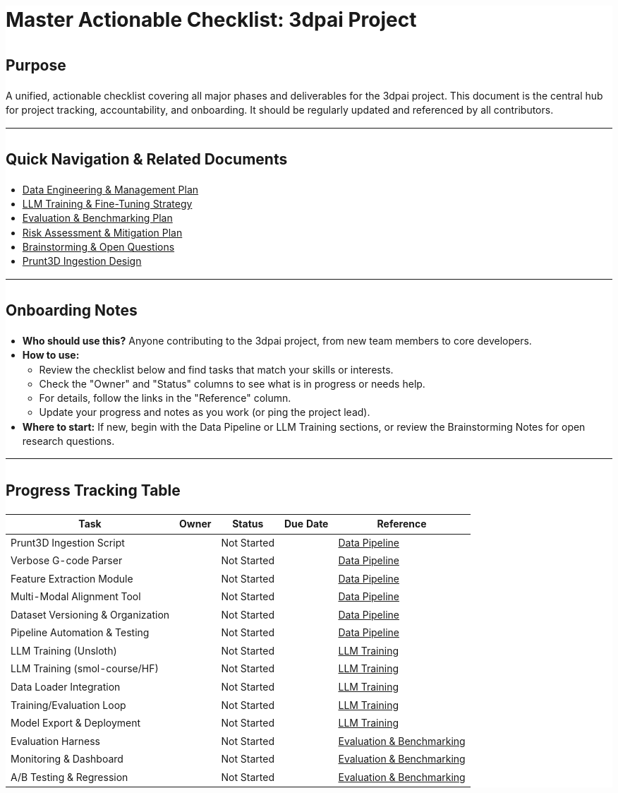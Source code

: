 
# Master Actionable Checklist: 3dpai Project

## Purpose
A unified, actionable checklist covering all major phases and deliverables for the 3dpai project. This document is the central hub for project tracking, accountability, and onboarding. It should be regularly updated and referenced by all contributors.

---

## Quick Navigation & Related Documents
- [Data Engineering & Management Plan](data_engineering_plan.md)
- [LLM Training & Fine-Tuning Strategy](llm_training_strategy.md)
- [Evaluation & Benchmarking Plan](evaluation_benchmarks_plan.md)
- [Risk Assessment & Mitigation Plan](risk_mitigation_plan.md)
- [Brainstorming & Open Questions](brainstorming_notes.md)
- [Prunt3D Ingestion Design](prunt3d_ingest_design.md)

---

## Onboarding Notes
- **Who should use this?** Anyone contributing to the 3dpai project, from new team members to core developers.
- **How to use:**
  - Review the checklist below and find tasks that match your skills or interests.
  - Check the "Owner" and "Status" columns to see what is in progress or needs help.
  - For details, follow the links in the "Reference" column.
  - Update your progress and notes as you work (or ping the project lead).
- **Where to start:** If new, begin with the Data Pipeline or LLM Training sections, or review the Brainstorming Notes for open research questions.

---

## Progress Tracking Table

| Task | Owner | Status | Due Date | Reference |
|------|-------|--------|----------|-----------|
| Prunt3D Ingestion Script |  | Not Started |  | [Data Pipeline](#1-data-pipeline-step-by-step-tutorial) |
| Verbose G-code Parser |  | Not Started |  | [Data Pipeline](#1-data-pipeline-step-by-step-tutorial) |
| Feature Extraction Module |  | Not Started |  | [Data Pipeline](#1-data-pipeline-step-by-step-tutorial) |
| Multi-Modal Alignment Tool |  | Not Started |  | [Data Pipeline](#1-data-pipeline-step-by-step-tutorial) |
| Dataset Versioning & Organization |  | Not Started |  | [Data Pipeline](#1-data-pipeline-step-by-step-tutorial) |
| Pipeline Automation & Testing |  | Not Started |  | [Data Pipeline](#1-data-pipeline-step-by-step-tutorial) |
| LLM Training (Unsloth) |  | Not Started |  | [LLM Training](#2-llm-training-fine-tuning-step-by-step-tutorial) |
| LLM Training (smol-course/HF) |  | Not Started |  | [LLM Training](#2-llm-training-fine-tuning-step-by-step-tutorial) |
| Data Loader Integration |  | Not Started |  | [LLM Training](#2-llm-training-fine-tuning-step-by-step-tutorial) |
| Training/Evaluation Loop |  | Not Started |  | [LLM Training](#2-llm-training-fine-tuning-step-by-step-tutorial) |
| Model Export & Deployment |  | Not Started |  | [LLM Training](#2-llm-training-fine-tuning-step-by-step-tutorial) |
| Evaluation Harness |  | Not Started |  | [Evaluation & Benchmarking](#3-evaluation-benchmarking-step-by-step-tutorial) |
| Monitoring & Dashboard |  | Not Started |  | [Evaluation & Benchmarking](#3-evaluation-benchmarking-step-by-step-tutorial) |
| A/B Testing & Regression |  | Not Started |  | [Evaluation & Benchmarking](#3-evaluation-benchmarking-step-by-step-tutorial) |